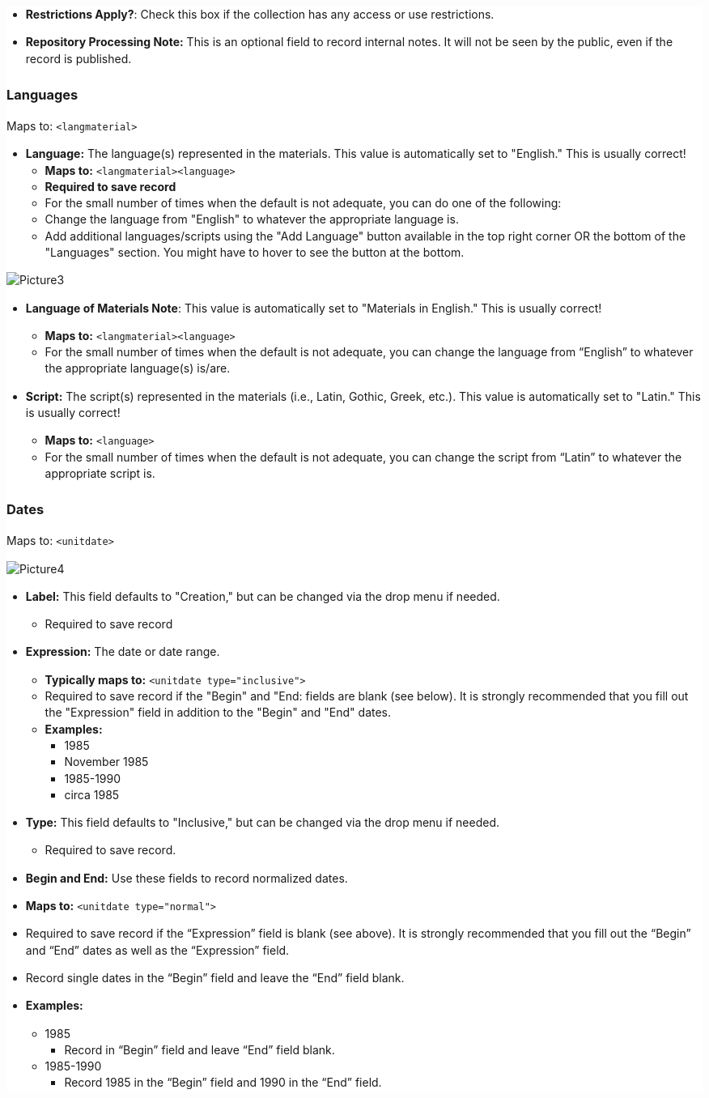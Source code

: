  - **Restrictions Apply?**: Check this box if the collection has any access or use restrictions.

 - **Repository Processing Note:** This is an optional field to record internal notes. It will not be seen by the public, even if the record is published.

### Languages 
Maps to: ```<langmaterial>```

 - **Language:** The language(s) represented in the materials. This value is automatically set to "English." This is usually correct!
   - **Maps to:** ```<langmaterial><language>```
   - **Required to save record**
   - For the small number of times when the default is not adequate, you can do one of the following: 
   - Change the language from "English" to whatever the appropriate language is. 
   - Add additional languages/scripts using the "Add Language" button available in the top right corner OR the bottom of the "Languages" section. You might have to hover to see the button at the bottom.


<img width="690" height="300" alt="Picture3" src="https://github.com/user-attachments/assets/ef1fdd00-06e4-450f-9aeb-2d0025dbcd55" />

 - **Language of Materials Note**: This value is automatically set to "Materials in English." This is usually correct!
   - **Maps to:** ```<langmaterial><language>```
   - For the small number of times when the default is not adequate, you can change the language from “English” to whatever the appropriate language(s) is/are.
  
 - **Script:** The script(s) represented in the materials (i.e., Latin, Gothic, Greek, etc.). This value is automatically set to "Latin." This is usually correct!
   - **Maps to:** ```<language>```
   - For the small number of times when the default is not adequate, you can change the script from “Latin” to whatever the appropriate script is.
  
### Dates

Maps to: ```<unitdate>```

<img width="698" height="242" alt="Picture4" src="https://github.com/user-attachments/assets/38630575-ed31-41ab-9a5a-a4eaf5ba5075" />

 - **Label:** This field defaults to "Creation," but can be changed via the drop menu if needed.
   - Required to save record
  
- **Expression:** The date or date range.
  - **Typically maps to:** ```<unitdate type="inclusive">```
  - Required to save record if the "Begin" and "End: fields are blank (see below). It is strongly recommended that you fill out the "Expression" field in addition to the "Begin" and "End" dates.
  - **Examples:**
    - 1985
    - November 1985
    - 1985-1990
    - circa 1985

- **Type:** This field defaults to "Inclusive," but can be changed via the drop menu if needed.
  - Required to save record.
 
 - **Begin and End:** Use these fields to record normalized dates.
  - **Maps to:** ```<unitdate type="normal">```
  - Required to save record if the “Expression” field is blank (see above). It is strongly recommended that you fill out the “Begin” and “End” dates as well as the “Expression” field.
  - Record single dates in the “Begin” field and leave the “End” field blank.
  - **Examples:**
    - 1985
      - Record in “Begin” field and leave “End” field blank.
    - 1985-1990
      - Record 1985 in the “Begin” field and 1990 in the “End” field.
        
